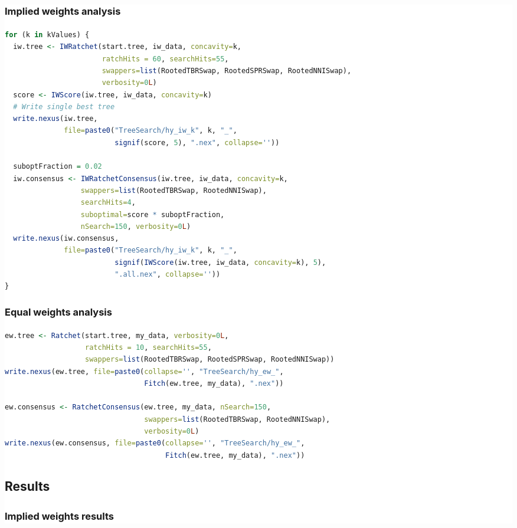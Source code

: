### Implied weights analysis


```r
for (k in kValues) {
  iw.tree <- IWRatchet(start.tree, iw_data, concavity=k,
                       ratchHits = 60, searchHits=55,
                       swappers=list(RootedTBRSwap, RootedSPRSwap, RootedNNISwap),
                       verbosity=0L)
  score <- IWScore(iw.tree, iw_data, concavity=k)
  # Write single best tree
  write.nexus(iw.tree,
              file=paste0("TreeSearch/hy_iw_k", k, "_", 
                          signif(score, 5), ".nex", collapse=''))

  suboptFraction = 0.02
  iw.consensus <- IWRatchetConsensus(iw.tree, iw_data, concavity=k,
                  swappers=list(RootedTBRSwap, RootedNNISwap),
                  searchHits=4,
                  suboptimal=score * suboptFraction,
                  nSearch=150, verbosity=0L)
  write.nexus(iw.consensus, 
              file=paste0("TreeSearch/hy_iw_k", k, "_", 
                          signif(IWScore(iw.tree, iw_data, concavity=k), 5),
                          ".all.nex", collapse=''))
}
```

### Equal weights analysis


```r
ew.tree <- Ratchet(start.tree, my_data, verbosity=0L,
                   ratchHits = 10, searchHits=55,
                   swappers=list(RootedTBRSwap, RootedSPRSwap, RootedNNISwap))
write.nexus(ew.tree, file=paste0(collapse='', "TreeSearch/hy_ew_",
                                 Fitch(ew.tree, my_data), ".nex"))

ew.consensus <- RatchetConsensus(ew.tree, my_data, nSearch=150,
                                 swappers=list(RootedTBRSwap, RootedNNISwap),
                                 verbosity=0L)
write.nexus(ew.consensus, file=paste0(collapse='', "TreeSearch/hy_ew_",
                                      Fitch(ew.tree, my_data), ".nex"))
```

## Results

### Implied weights results





<div class="figure">